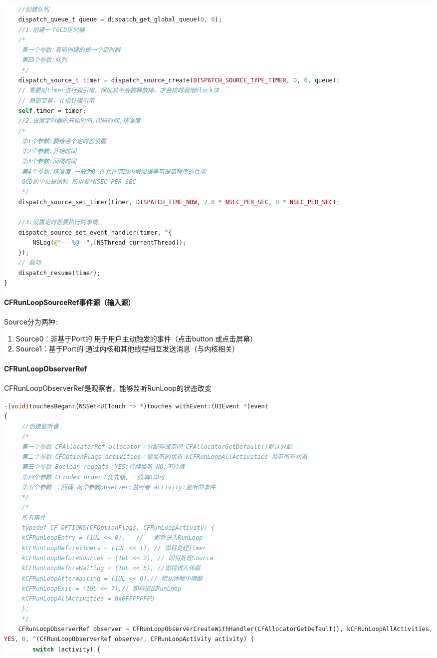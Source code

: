 ```php
    //创建队列
    dispatch_queue_t queue = dispatch_get_global_queue(0, 0);
    //1.创建一个GCD定时器
    /*
     第一个参数:表明创建的是一个定时器
     第四个参数:队列
     */
    dispatch_source_t timer = dispatch_source_create(DISPATCH_SOURCE_TYPE_TIMER, 0, 0, queue);
    // 需要对timer进行强引用，保证其不会被释放掉，才会按时调用block块
    // 局部变量，让指针强引用
    self.timer = timer;
    //2.设置定时器的开始时间,间隔时间,精准度
    /*
     第1个参数:要给哪个定时器设置
     第2个参数:开始时间
     第3个参数:间隔时间
     第4个参数:精准度 一般为0 在允许范围内增加误差可提高程序的性能
     GCD的单位是纳秒 所以要*NSEC_PER_SEC
     */
    dispatch_source_set_timer(timer, DISPATCH_TIME_NOW, 2.0 * NSEC_PER_SEC, 0 * NSEC_PER_SEC);
    
    //3.设置定时器要执行的事情
    dispatch_source_set_event_handler(timer, ^{
        NSLog(@"---%@--",[NSThread currentThread]);
    });
    // 启动
    dispatch_resume(timer);
}

```
#### CFRunLoopSourceRef事件源（输入源）
Source分为两种:
1. Source0：非基于Port的 用于用户主动触发的事件（点击button 或点击屏幕）
2. Source1：基于Port的 通过内核和其他线程相互发送消息（与内核相关）

#### CFRunLoopObserverRef
CFRunLoopObserverRef是观察者，能够监听RunLoop的状态改变
```php
-(void)touchesBegan:(NSSet<UITouch *> *)touches withEvent:(UIEvent *)event
{
     //创建监听者
     /*
     第一个参数 CFAllocatorRef allocator：分配存储空间 CFAllocatorGetDefault()默认分配
     第二个参数 CFOptionFlags activities：要监听的状态 kCFRunLoopAllActivities 监听所有状态
     第三个参数 Boolean repeats：YES:持续监听 NO:不持续
     第四个参数 CFIndex order：优先级，一般填0即可
     第五个参数 ：回调 两个参数observer:监听者 activity:监听的事件
     */
     /*
     所有事件
     typedef CF_OPTIONS(CFOptionFlags, CFRunLoopActivity) {
     kCFRunLoopEntry = (1UL << 0),   //   即将进入RunLoop
     kCFRunLoopBeforeTimers = (1UL << 1), // 即将处理Timer
     kCFRunLoopBeforeSources = (1UL << 2), // 即将处理Source
     kCFRunLoopBeforeWaiting = (1UL << 5), //即将进入休眠
     kCFRunLoopAfterWaiting = (1UL << 6),// 刚从休眠中唤醒
     kCFRunLoopExit = (1UL << 7),// 即将退出RunLoop
     kCFRunLoopAllActivities = 0x0FFFFFFFU
     };
     */
    CFRunLoopObserverRef observer = CFRunLoopObserverCreateWithHandler(CFAllocatorGetDefault(), kCFRunLoopAllActivities, YES, 0, ^(CFRunLoopObserverRef observer, CFRunLoopActivity activity) {
        switch (activity) {
```